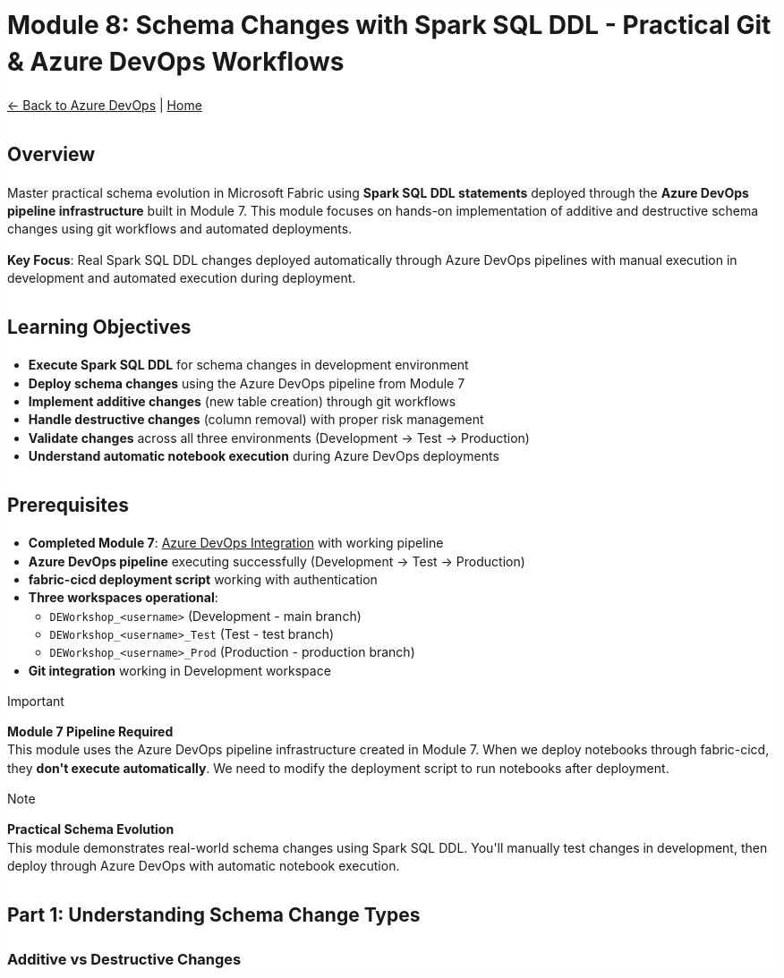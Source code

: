 # Module 8: Schema Changes with Spark SQL DDL - Practical Git & Azure DevOps Workflows

[← Back to Azure DevOps](../deployment/azuredevops.md) | [Home](../README.md)

## Overview

Master practical schema evolution in Microsoft Fabric using **Spark SQL DDL statements** deployed through the **Azure DevOps pipeline infrastructure** built in Module 7. This module focuses on hands-on implementation of additive and destructive schema changes using git workflows and automated deployments.

**Key Focus**: Real Spark SQL DDL changes deployed automatically through Azure DevOps pipelines with manual execution in development and automated execution during deployment.

## Learning Objectives

- **Execute Spark SQL DDL** for schema changes in development environment
- **Deploy schema changes** using the Azure DevOps pipeline from Module 7
- **Implement additive changes** (new table creation) through git workflows
- **Handle destructive changes** (column removal) with proper risk management
- **Validate changes** across all three environments (Development → Test → Production)
- **Understand automatic notebook execution** during Azure DevOps deployments

## Prerequisites

- **Completed Module 7**: [Azure DevOps Integration](../deployment/azuredevops.md) with working pipeline
- **Azure DevOps pipeline** executing successfully (Development → Test → Production)
- **fabric-cicd deployment script** working with authentication  
- **Three workspaces operational**:
  - `DEWorkshop_<username>` (Development - main branch)
  - `DEWorkshop_<username>_Test` (Test - test branch)  
  - `DEWorkshop_<username>_Prod` (Production - production branch)
- **Git integration** working in Development workspace

> [!IMPORTANT]
> **Module 7 Pipeline Required**  
> This module uses the Azure DevOps pipeline infrastructure created in Module 7. When we deploy notebooks through fabric-cicd, they **don't execute automatically**. We need to modify the deployment script to run notebooks after deployment.

> [!NOTE]
> **Practical Schema Evolution**  
> This module demonstrates real-world schema changes using Spark SQL DDL. You'll manually test changes in development, then deploy through Azure DevOps with automatic notebook execution.

## Part 1: Understanding Schema Change Types

### Additive vs Destructive Changes
